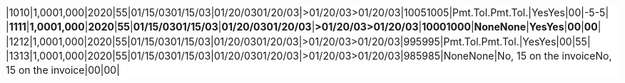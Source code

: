 |<span data-ttu-id="12b3e-338">10</span><span class="sxs-lookup"><span data-stu-id="12b3e-338">10</span></span>|<span data-ttu-id="12b3e-339">1,000</span><span class="sxs-lookup"><span data-stu-id="12b3e-339">1,000</span></span>|<span data-ttu-id="12b3e-340">20</span><span class="sxs-lookup"><span data-stu-id="12b3e-340">20</span></span>|<span data-ttu-id="12b3e-341">5</span><span class="sxs-lookup"><span data-stu-id="12b3e-341">5</span></span>|<span data-ttu-id="12b3e-342">01/15/03</span><span class="sxs-lookup"><span data-stu-id="12b3e-342">01/15/03</span></span>|<span data-ttu-id="12b3e-343">01/20/03</span><span class="sxs-lookup"><span data-stu-id="12b3e-343">01/20/03</span></span>|<span data-ttu-id="12b3e-344">>01/20/03</span><span class="sxs-lookup"><span data-stu-id="12b3e-344">>01/20/03</span></span>|<span data-ttu-id="12b3e-345">1005</span><span class="sxs-lookup"><span data-stu-id="12b3e-345">1005</span></span>|<span data-ttu-id="12b3e-346">Pmt.Tol.</span><span class="sxs-lookup"><span data-stu-id="12b3e-346">Pmt.Tol.</span></span>|<span data-ttu-id="12b3e-347">Yes</span><span class="sxs-lookup"><span data-stu-id="12b3e-347">Yes</span></span>|<span data-ttu-id="12b3e-348">0</span><span class="sxs-lookup"><span data-stu-id="12b3e-348">0</span></span>|<span data-ttu-id="12b3e-349">-5</span><span class="sxs-lookup"><span data-stu-id="12b3e-349">-5</span></span>|  
|<span data-ttu-id="12b3e-350">**11**</span><span class="sxs-lookup"><span data-stu-id="12b3e-350">**11**</span></span>|<span data-ttu-id="12b3e-351">**1,000**</span><span class="sxs-lookup"><span data-stu-id="12b3e-351">**1,000**</span></span>|<span data-ttu-id="12b3e-352">**20**</span><span class="sxs-lookup"><span data-stu-id="12b3e-352">**20**</span></span>|<span data-ttu-id="12b3e-353">**5**</span><span class="sxs-lookup"><span data-stu-id="12b3e-353">**5**</span></span>|<span data-ttu-id="12b3e-354">**01/15/03**</span><span class="sxs-lookup"><span data-stu-id="12b3e-354">**01/15/03**</span></span>|<span data-ttu-id="12b3e-355">**01/20/03**</span><span class="sxs-lookup"><span data-stu-id="12b3e-355">**01/20/03**</span></span>|<span data-ttu-id="12b3e-356">**>01/20/03**</span><span class="sxs-lookup"><span data-stu-id="12b3e-356">**>01/20/03**</span></span>|<span data-ttu-id="12b3e-357">**1000**</span><span class="sxs-lookup"><span data-stu-id="12b3e-357">**1000**</span></span>|<span data-ttu-id="12b3e-358">**None**</span><span class="sxs-lookup"><span data-stu-id="12b3e-358">**None**</span></span>|<span data-ttu-id="12b3e-359">**Yes**</span><span class="sxs-lookup"><span data-stu-id="12b3e-359">**Yes**</span></span>|<span data-ttu-id="12b3e-360">**0**</span><span class="sxs-lookup"><span data-stu-id="12b3e-360">**0**</span></span>|<span data-ttu-id="12b3e-361">**0**</span><span class="sxs-lookup"><span data-stu-id="12b3e-361">**0**</span></span>|  
|<span data-ttu-id="12b3e-362">12</span><span class="sxs-lookup"><span data-stu-id="12b3e-362">12</span></span>|<span data-ttu-id="12b3e-363">1,000</span><span class="sxs-lookup"><span data-stu-id="12b3e-363">1,000</span></span>|<span data-ttu-id="12b3e-364">20</span><span class="sxs-lookup"><span data-stu-id="12b3e-364">20</span></span>|<span data-ttu-id="12b3e-365">5</span><span class="sxs-lookup"><span data-stu-id="12b3e-365">5</span></span>|<span data-ttu-id="12b3e-366">01/15/03</span><span class="sxs-lookup"><span data-stu-id="12b3e-366">01/15/03</span></span>|<span data-ttu-id="12b3e-367">01/20/03</span><span class="sxs-lookup"><span data-stu-id="12b3e-367">01/20/03</span></span>|<span data-ttu-id="12b3e-368">>01/20/03</span><span class="sxs-lookup"><span data-stu-id="12b3e-368">>01/20/03</span></span>|<span data-ttu-id="12b3e-369">995</span><span class="sxs-lookup"><span data-stu-id="12b3e-369">995</span></span>|<span data-ttu-id="12b3e-370">Pmt.Tol.</span><span class="sxs-lookup"><span data-stu-id="12b3e-370">Pmt.Tol.</span></span>|<span data-ttu-id="12b3e-371">Yes</span><span class="sxs-lookup"><span data-stu-id="12b3e-371">Yes</span></span>|<span data-ttu-id="12b3e-372">0</span><span class="sxs-lookup"><span data-stu-id="12b3e-372">0</span></span>|<span data-ttu-id="12b3e-373">5</span><span class="sxs-lookup"><span data-stu-id="12b3e-373">5</span></span>|  
|<span data-ttu-id="12b3e-374">13</span><span class="sxs-lookup"><span data-stu-id="12b3e-374">13</span></span>|<span data-ttu-id="12b3e-375">1,000</span><span class="sxs-lookup"><span data-stu-id="12b3e-375">1,000</span></span>|<span data-ttu-id="12b3e-376">20</span><span class="sxs-lookup"><span data-stu-id="12b3e-376">20</span></span>|<span data-ttu-id="12b3e-377">5</span><span class="sxs-lookup"><span data-stu-id="12b3e-377">5</span></span>|<span data-ttu-id="12b3e-378">01/15/03</span><span class="sxs-lookup"><span data-stu-id="12b3e-378">01/15/03</span></span>|<span data-ttu-id="12b3e-379">01/20/03</span><span class="sxs-lookup"><span data-stu-id="12b3e-379">01/20/03</span></span>|<span data-ttu-id="12b3e-380">>01/20/03</span><span class="sxs-lookup"><span data-stu-id="12b3e-380">>01/20/03</span></span>|<span data-ttu-id="12b3e-381">985</span><span class="sxs-lookup"><span data-stu-id="12b3e-381">985</span></span>|<span data-ttu-id="12b3e-382">None</span><span class="sxs-lookup"><span data-stu-id="12b3e-382">None</span></span>|<span data-ttu-id="12b3e-383">No, 15 on the invoice</span><span class="sxs-lookup"><span data-stu-id="12b3e-383">No, 15 on the invoice</span></span>|<span data-ttu-id="12b3e-384">0</span><span class="sxs-lookup"><span data-stu-id="12b3e-384">0</span></span>|<span data-ttu-id="12b3e-385">0</span><span class="sxs-lookup"><span data-stu-id="12b3e-385">0</span></span>|  
